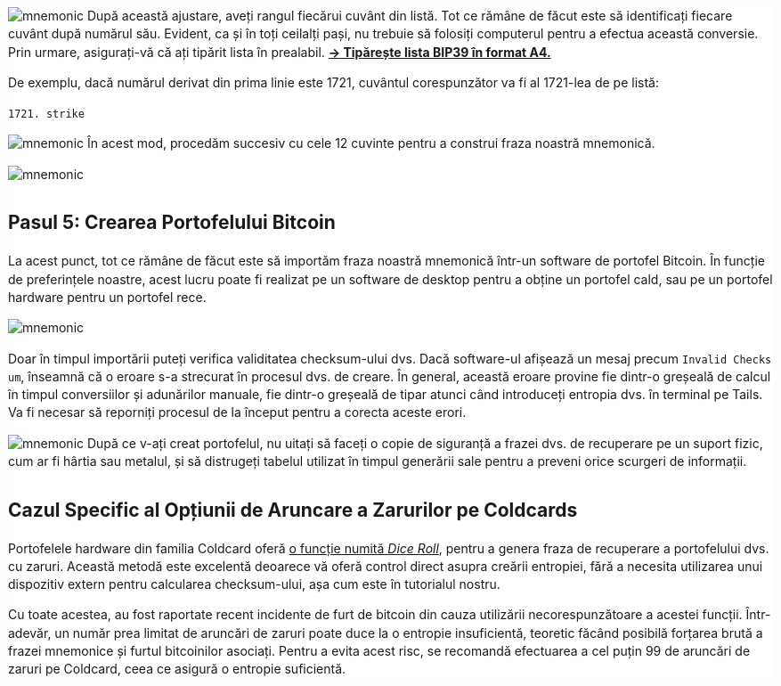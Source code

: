 ![mnemonic](assets/notext/24.webp)
După această ajustare, aveți rangul fiecărui cuvânt din listă. Tot ce rămâne de făcut este să identificați fiecare cuvânt după numărul său. Evident, ca și în toți ceilalți pași, nu trebuie să folosiți computerul pentru a efectua această conversie. Prin urmare, asigurați-vă că ați tipărit lista în prealabil.
[**-> Tipărește lista BIP39 în format A4.**](https://github.com/PlanB-Network/bitcoin-educational-content/blob/dev/resources/bet/bip39-wordlist/assets/BIP39-WORDLIST.pdf)

De exemplu, dacă numărul derivat din prima linie este 1721, cuvântul corespunzător va fi al 1721-lea de pe listă:
```plaintext
1721. strike
```
![mnemonic](assets/notext/25.webp)
În acest mod, procedăm succesiv cu cele 12 cuvinte pentru a construi fraza noastră mnemonică.

![mnemonic](assets/notext/26.webp)

## Pasul 5: Crearea Portofelului Bitcoin
La acest punct, tot ce rămâne de făcut este să importăm fraza noastră mnemonică într-un software de portofel Bitcoin. În funcție de preferințele noastre, acest lucru poate fi realizat pe un software de desktop pentru a obține un portofel cald, sau pe un portofel hardware pentru un portofel rece.

![mnemonic](assets/notext/27.webp)

Doar în timpul importării puteți verifica validitatea checksum-ului dvs. Dacă software-ul afișează un mesaj precum `Invalid Checksum`, înseamnă că o eroare s-a strecurat în procesul dvs. de creare. În general, această eroare provine fie dintr-o greșeală de calcul în timpul conversiilor și adunărilor manuale, fie dintr-o greșeală de tipar atunci când introduceți entropia dvs. în terminal pe Tails. Va fi necesar să reporniți procesul de la început pentru a corecta aceste erori.

![mnemonic](assets/notext/28.webp)
După ce v-ați creat portofelul, nu uitați să faceți o copie de siguranță a frazei dvs. de recuperare pe un suport fizic, cum ar fi hârtia sau metalul, și să distrugeți tabelul utilizat în timpul generării sale pentru a preveni orice scurgeri de informații.

## Cazul Specific al Opțiunii de Aruncare a Zarurilor pe Coldcards
Portofelele hardware din familia Coldcard oferă [o funcție numită *Dice Roll*](https://youtu.be/Rc29d9m92xg?si=OeFW2iCGRvxexhK7), pentru a genera fraza de recuperare a portofelului dvs. cu zaruri. Această metodă este excelentă deoarece vă oferă control direct asupra creării entropiei, fără a necesita utilizarea unui dispozitiv extern pentru calcularea checksum-ului, așa cum este în tutorialul nostru.

Cu toate acestea, au fost raportate recent incidente de furt de bitcoin din cauza utilizării necorespunzătoare a acestei funcții. Într-adevăr, un număr prea limitat de aruncări de zaruri poate duce la o entropie insuficientă, teoretic făcând posibilă forțarea brută a frazei mnemonice și furtul bitcoinilor asociați. Pentru a evita acest risc, se recomandă efectuarea a cel puțin 99 de aruncări de zaruri pe Coldcard, ceea ce asigură o entropie suficientă.
